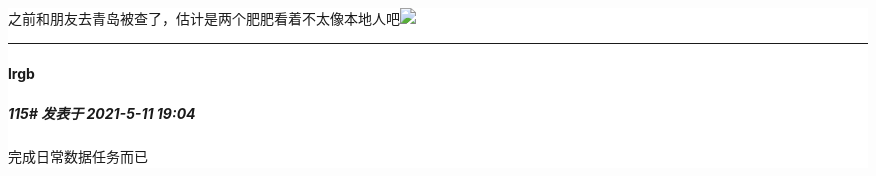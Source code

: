 
之前和朋友去青岛被查了，估计是两个肥肥看着不太像本地人吧<img src="https://static.saraba1st.com/image/smiley/face2017/009.gif" referrerpolicy="no-referrer">


*****

####  lrgb  
##### 115#       发表于 2021-5-11 19:04


完成日常数据任务而已


                                              